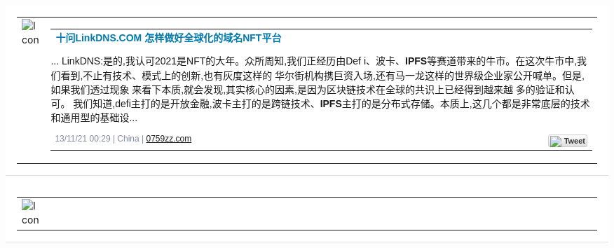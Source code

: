 <table cellpadding="0" cellspacing="0" border="0" style="border-bottom:1px solid #e1e1e1;width:100%;padding:16px">
<tbody><tr>
<td valign="top" style="width:5%">
<img src="https://ci3.googleusercontent.com/proxy/v8v1uxW4cqhcuvHRHgE-bRELKDYmx0Sm8E77Fdqa3mbQDT06cey5PGGvrh31DlE8UI3P9aMc9hC-CSyL5kYTot_0AMa6i6ztAcIViEJ0gEtYSsNIcLqMtuSMepPL6A=s0-d-e1-ft#https://alerts.talkwalker.com/alerts/icons/cache?url=http://www.0759zz.com/" width="16" height="16" alt="Icon">
</td>
<td>
<table cellpadding="0" cellspacing="0" border="0" style="font-family:Helvetica,Verdana,Geneva,Arial,sans-serif">
<tbody><tr>
<td colspan="2"><a style="color:#007aaf;font-weight:bold;text-decoration:none" href="http://www.0759zz.com/html/yunying/20211113/241583.html" target="_blank" data-saferedirecturl="https://www.google.com/url?hl=pt-BR&amp;q=http://www.0759zz.com/html/yunying/20211113/241583.html&amp;source=gmail&amp;ust=1636949844131000&amp;usg=AOvVaw0Hq5OkdYxjiYp4TaQmpPxA">十问LinkDNS.COM 怎样做好全球化的域名NFT平台</a></td>
</tr>
<tr>
<td colspan="2" style="padding:10px 0">...
LinkDNS:是的,我认可2021是NFT的大年。<wbr>众所周知,我们正经历由Def i、波卡、<b>IPFS</b>等赛道带来的牛市。在这次牛市中,我们看到,<wbr>不止有技术、模式上的创新,也有灰度这样的 华尔街机构携巨资入场,还有马一龙这样的世界级企业家公开喊单。<wbr>但是,如果我们透过现象 来看下本质,就会发现,其实核心的因素,<wbr>是因为区块链技术在全球的共识上已经得到越来越 多的验证和认可。
我们知道,defi主打的是开放金融,波卡主打的是跨链技术、<b>I<wbr>PFS</b>主打的是分布式存储。本质上,<wbr>这几个都是非常底层的技术和通用型的基础设...</td>
</tr>
<tr>
<td style="color:#878aaa;font-size:12px">13/11/21 00:29 | China | <a href="http://www.0759zz.com/" target="_blank" data-saferedirecturl="https://www.google.com/url?hl=pt-BR&amp;q=http://www.0759zz.com/&amp;source=gmail&amp;ust=1636949844131000&amp;usg=AOvVaw1y11oa9PGw8ORFPYTbf7rN">0759zz.com</a></td>
<td style="text-align:right">
<a href="http://twitter.com/intent/tweet?url=http%3A%2F%2Fwww.0759zz.com%2Fhtml%2Fyunying%2F20211113%2F241583.html&amp;text=%E5%8D%81%E9%97%AELinkDNS.COM+%E6%80%8E%E6%A0%B7%E5%81%9A%E5%A5%BD%E5%85%A8%E7%90%83%E5%8C%96%E7%9A%84%E5%9F%9F%E5%90%8DNFT%E5%B9%B3%E5%8F%B0&amp;hashtags=ipfs,TalkwalkerAlerts&amp;via=talkwalker" style="text-decoration:none;background-color:#f8f8f8;border:#ccc solid 1px;padding:0px 2px;border-radius:3px;background-image:-webkit-gradient(linear,left top,left bottom,from(#fff),to(#dedede));background-image:-moz-linear-gradient(top,#fff,#dedede);background-image:-o-linear-gradient(top,#fff,#dedede);background-image:-ms-linear-gradient(top,#fff,#dedede)" target="_blank" data-saferedirecturl="https://www.google.com/url?hl=pt-BR&amp;q=http://twitter.com/intent/tweet?url%3Dhttp%253A%252F%252Fwww.0759zz.com%252Fhtml%252Fyunying%252F20211113%252F241583.html%26text%3D%25E5%258D%2581%25E9%2597%25AELinkDNS.COM%2B%25E6%2580%258E%25E6%25A0%25B7%25E5%2581%259A%25E5%25A5%25BD%25E5%2585%25A8%25E7%2590%2583%25E5%258C%2596%25E7%259A%2584%25E5%259F%259F%25E5%2590%258DNFT%25E5%25B9%25B3%25E5%258F%25B0%26hashtags%3Dipfs,TalkwalkerAlerts%26via%3Dtalkwalker&amp;source=gmail&amp;ust=1636949844131000&amp;usg=AOvVaw0Z9pF_D-W0R2tnkc2jJCf5">
<img src="https://ci6.googleusercontent.com/proxy/O6r7XNRKXFdVwOmw2-TqKBF_FWpcgIMWRCBZF77RkceBoSgNNODSbx_64UBE4G1H4OyKqWutKS1-Me_GUCigbSf3pdU6-9DGiDwAyNWL647xczbrqQOosBbofSrutZmzRw=s0-d-e1-ft#https://alerts.talkwalker.com/alerts/public/images/thirdparty/bird_blue_16.png" style="vertical-align:middle">
<span style="font-size:11px;font-weight:bold;color:#333;vertical-align:middle">Tweet</span>
</a>
</td>
</tr>
</tbody></table>
</td>
</tr>
</tbody></table>
</td>
</tr>
<tr>
<td>
<table cellpadding="0" cellspacing="0" border="0" style="border-bottom:1px solid #e1e1e1;width:100%;padding:16px">
<tbody><tr>
<td valign="top" style="width:5%">
<img src="https://ci5.googleusercontent.com/proxy/oG3gm8apCNpdK7TSWAhqHaO1kFaaUIrse7iH3tPK0XHsfpvR7vOgc4XUkBjANZtjqomFxapG9OzGAAuJpdM6oWx1qvFuNVl441sh84MMtJygkA0VhV6wGaqiTJQ=s0-d-e1-ft#https://alerts.talkwalker.com/alerts/icons/cache?url=http://allevents.in/" width="16" height="16" alt="Icon">
</td>
<td>